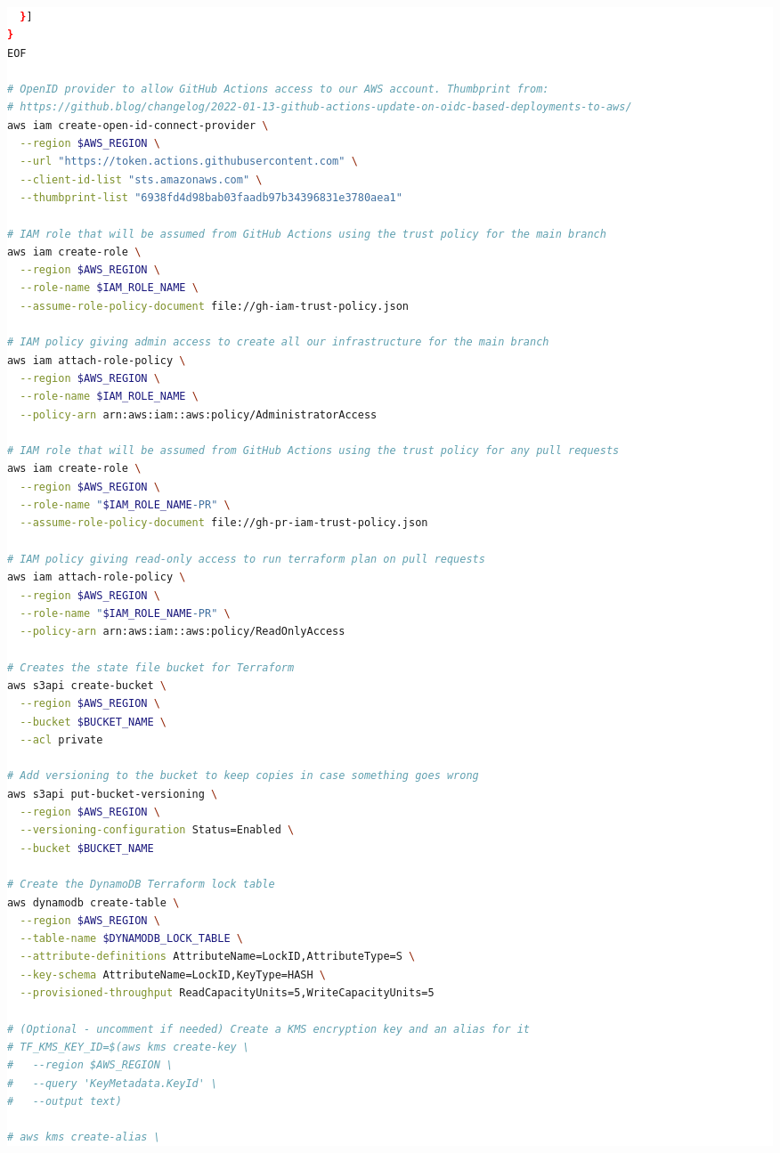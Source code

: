 ```bash
  }]
}
EOF

# OpenID provider to allow GitHub Actions access to our AWS account. Thumbprint from:
# https://github.blog/changelog/2022-01-13-github-actions-update-on-oidc-based-deployments-to-aws/
aws iam create-open-id-connect-provider \
  --region $AWS_REGION \
  --url "https://token.actions.githubusercontent.com" \
  --client-id-list "sts.amazonaws.com" \
  --thumbprint-list "6938fd4d98bab03faadb97b34396831e3780aea1"

# IAM role that will be assumed from GitHub Actions using the trust policy for the main branch
aws iam create-role \
  --region $AWS_REGION \
  --role-name $IAM_ROLE_NAME \
  --assume-role-policy-document file://gh-iam-trust-policy.json
  
# IAM policy giving admin access to create all our infrastructure for the main branch
aws iam attach-role-policy \
  --region $AWS_REGION \
  --role-name $IAM_ROLE_NAME \
  --policy-arn arn:aws:iam::aws:policy/AdministratorAccess

# IAM role that will be assumed from GitHub Actions using the trust policy for any pull requests
aws iam create-role \
  --region $AWS_REGION \
  --role-name "$IAM_ROLE_NAME-PR" \
  --assume-role-policy-document file://gh-pr-iam-trust-policy.json
  
# IAM policy giving read-only access to run terraform plan on pull requests
aws iam attach-role-policy \
  --region $AWS_REGION \
  --role-name "$IAM_ROLE_NAME-PR" \
  --policy-arn arn:aws:iam::aws:policy/ReadOnlyAccess

# Creates the state file bucket for Terraform
aws s3api create-bucket \
  --region $AWS_REGION \
  --bucket $BUCKET_NAME \
  --acl private
  
# Add versioning to the bucket to keep copies in case something goes wrong
aws s3api put-bucket-versioning \
  --region $AWS_REGION \
  --versioning-configuration Status=Enabled \
  --bucket $BUCKET_NAME

# Create the DynamoDB Terraform lock table
aws dynamodb create-table \
  --region $AWS_REGION \
  --table-name $DYNAMODB_LOCK_TABLE \
  --attribute-definitions AttributeName=LockID,AttributeType=S \
  --key-schema AttributeName=LockID,KeyType=HASH \
  --provisioned-throughput ReadCapacityUnits=5,WriteCapacityUnits=5

# (Optional - uncomment if needed) Create a KMS encryption key and an alias for it
# TF_KMS_KEY_ID=$(aws kms create-key \
#   --region $AWS_REGION \
#   --query 'KeyMetadata.KeyId' \
#   --output text)

# aws kms create-alias \
```